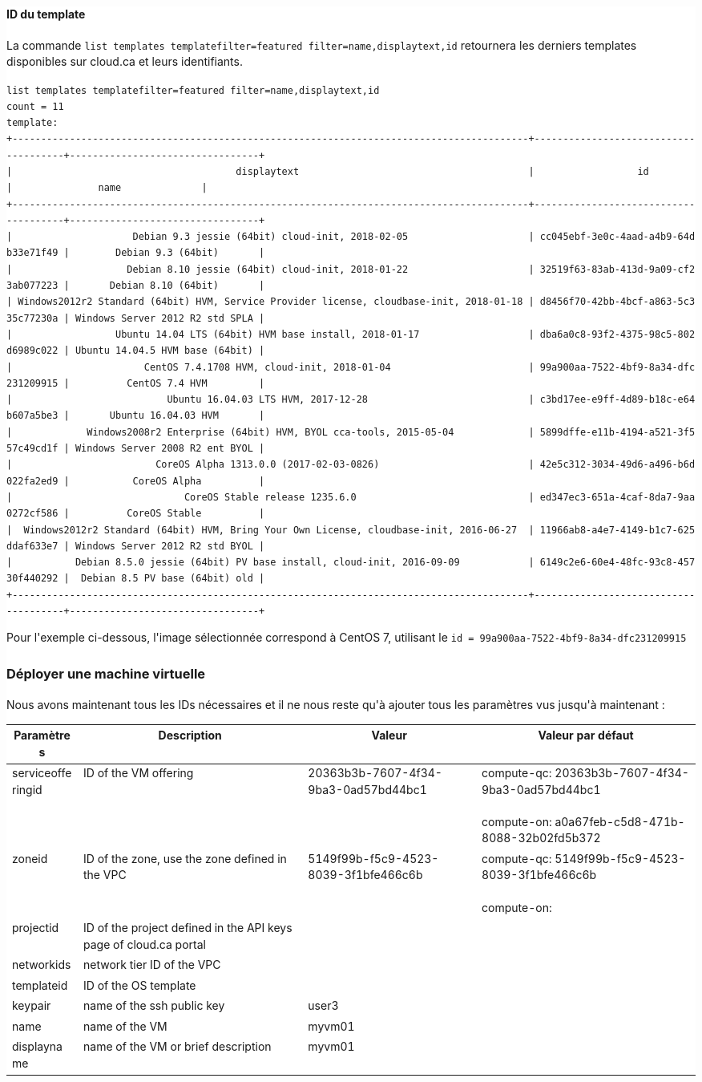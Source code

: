 #### ID du template

La commande `list templates templatefilter=featured filter=name,displaytext,id` retournera les derniers templates disponibles sur cloud.ca et leurs identifiants.

```
list templates templatefilter=featured filter=name,displaytext,id
count = 11
template:
+------------------------------------------------------------------------------------------+--------------------------------------+---------------------------------+
|                                       displaytext                                        |                  id                  |               name              |
+------------------------------------------------------------------------------------------+--------------------------------------+---------------------------------+
|                     Debian 9.3 jessie (64bit) cloud-init, 2018-02-05                     | cc045ebf-3e0c-4aad-a4b9-64db33e71f49 |        Debian 9.3 (64bit)       |
|                    Debian 8.10 jessie (64bit) cloud-init, 2018-01-22                     | 32519f63-83ab-413d-9a09-cf23ab077223 |       Debian 8.10 (64bit)       |
| Windows2012r2 Standard (64bit) HVM, Service Provider license, cloudbase-init, 2018-01-18 | d8456f70-42bb-4bcf-a863-5c335c77230a | Windows Server 2012 R2 std SPLA |
|                  Ubuntu 14.04 LTS (64bit) HVM base install, 2018-01-17                   | dba6a0c8-93f2-4375-98c5-802d6989c022 | Ubuntu 14.04.5 HVM base (64bit) |
|                       CentOS 7.4.1708 HVM, cloud-init, 2018-01-04                        | 99a900aa-7522-4bf9-8a34-dfc231209915 |          CentOS 7.4 HVM         |
|                           Ubuntu 16.04.03 LTS HVM, 2017-12-28                            | c3bd17ee-e9ff-4d89-b18c-e64b607a5be3 |       Ubuntu 16.04.03 HVM       |
|             Windows2008r2 Enterprise (64bit) HVM, BYOL cca-tools, 2015-05-04             | 5899dffe-e11b-4194-a521-3f557c49cd1f | Windows Server 2008 R2 ent BYOL |
|                         CoreOS Alpha 1313.0.0 (2017-02-03-0826)                          | 42e5c312-3034-49d6-a496-b6d022fa2ed9 |           CoreOS Alpha          |
|                              CoreOS Stable release 1235.6.0                              | ed347ec3-651a-4caf-8da7-9aa0272cf586 |          CoreOS Stable          |
|  Windows2012r2 Standard (64bit) HVM, Bring Your Own License, cloudbase-init, 2016-06-27  | 11966ab8-a4e7-4149-b1c7-625ddaf633e7 | Windows Server 2012 R2 std BYOL |
|           Debian 8.5.0 jessie (64bit) PV base install, cloud-init, 2016-09-09            | 6149c2e6-60e4-48fc-93c8-45730f440292 |  Debian 8.5 PV base (64bit) old |
+------------------------------------------------------------------------------------------+--------------------------------------+---------------------------------+
```

Pour l'exemple ci-dessous, l'image sélectionnée correspond à CentOS 7, utilisant le `id = 99a900aa-7522-4bf9-8a34-dfc231209915`

### Déployer une machine virtuelle

Nous avons maintenant tous les IDs nécessaires et il ne nous reste qu'à ajouter tous les paramètres vus jusqu'à maintenant :

| Paramètres | Description | Valeur | Valeur par défaut |
| --- | --- | --- | --- |
| serviceofferingid | ID of the VM offering | 20363b3b-7607-4f34-9ba3-0ad57bd44bc1 | compute-qc: 20363b3b-7607-4f34-9ba3-0ad57bd44bc1 <br><br> compute-on: a0a67feb-c5d8-471b-8088-32b02fd5b372 |
| zoneid | ID of the zone, use the zone defined in the VPC | 5149f99b-f5c9-4523-8039-3f1bfe466c6b | compute-qc: 5149f99b-f5c9-4523-8039-3f1bfe466c6b <br><br> compute-on: |
| projectid | ID of the project defined in the API keys page of cloud.ca portal | <UUID> | |
| networkids | network tier ID of the VPC | <UUID> | |
| templateid | ID of the OS template | <UUID> |
| keypair | name of the ssh public key | user3 | |
| name | name of the VM | myvm01 | |
| displayname | name of the VM or brief description | myvm01 | |